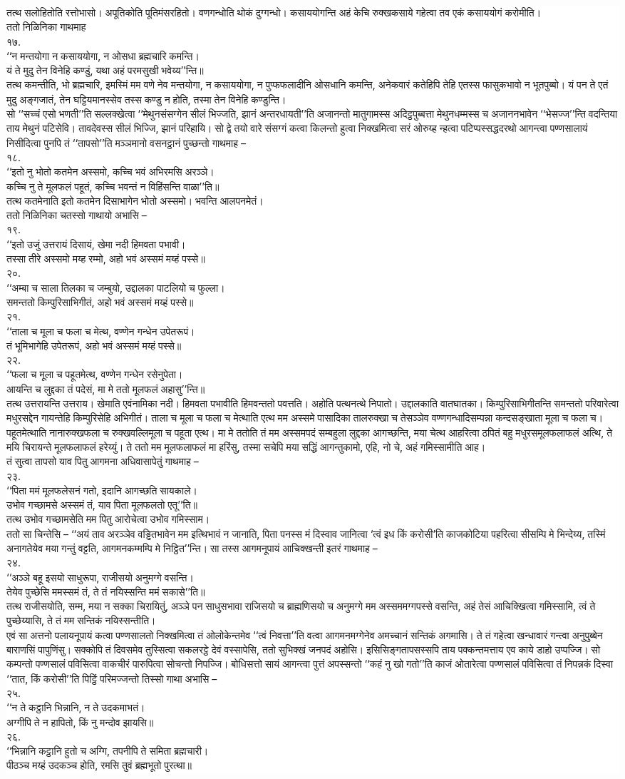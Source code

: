तत्थ सलोहितोति रत्तोभासो। अपूतिकोति पूतिमंसरहितो। वणगन्धोति थोकं दुग्गन्धो। कसाययोगन्ति अहं केचि रुक्खकसाये गहेत्वा तव एकं कसाययोगं करोमीति।  
ततो निळिनिका गाथमाह  
१७.  
‘‘न मन्तयोगा न कसाययोगा, न ओसधा ब्रह्मचारि कमन्ति।  
यं ते मुदु तेन विनेहि कण्डुं, यथा अहं परमसुखी भवेय्य’’न्ति॥  
तत्थ कमन्तीति, भो ब्रह्मचारि, इमस्मिं मम वणे नेव मन्तयोगा, न कसाययोगा, न पुप्फफलादीनि ओसधानि कमन्ति, अनेकवारं कतेहिपि तेहि एतस्स फासुकभावो न भूतपुब्बो। यं पन ते एतं मुदु अङ्गजातं, तेन घट्टियमानस्सेव तस्स कण्डु न होति, तस्मा तेन विनेहि कण्डुन्ति।  
सो ‘‘सच्चं एसो भणती’’ति सल्लक्खेत्वा ‘‘मेथुनसंसग्गेन सीलं भिज्जति, झानं अन्तरधायती’’ति अजानन्तो मातुगामस्स अदिट्ठपुब्बत्ता मेथुनधम्मस्स च अजाननभावेन ‘‘भेसज्ज’’न्ति वदन्तिया ताय मेथुनं पटिसेवि। तावदेवस्स सीलं भिज्जि, झानं परिहायि। सो द्वे तयो वारे संसग्गं कत्वा किलन्तो हुत्वा निक्खमित्वा सरं ओरुय्ह न्हत्वा पटिप्पस्सद्धदरथो आगन्त्वा पण्णसालायं निसीदित्वा पुनपि तं ‘‘तापसो’’ति मञ्ञमानो वसनट्ठानं पुच्छन्तो गाथमाह –  
१८.  
‘‘इतो नु भोतो कतमेन अस्समो, कच्चि भवं अभिरमसि अरञ्ञे।  
कच्चि नु ते मूलफलं पहूतं, कच्चि भवन्तं न विहिंसन्ति वाळा’’ति॥  
तत्थ कतमेनाति इतो कतमेन दिसाभागेन भोतो अस्समो। भवन्ति आलपनमेतं।  
ततो निळिनिका चतस्सो गाथायो अभासि –  
१९.  
‘‘इतो उजुं उत्तरायं दिसायं, खेमा नदी हिमवता पभावी।  
तस्सा तीरे अस्समो मय्ह रम्मो, अहो भवं अस्समं मय्हं पस्से॥  
२०.  
‘‘अम्बा च साला तिलका च जम्बुयो, उद्दालका पाटलियो च फुल्ला।  
समन्ततो किम्पुरिसाभिगीतं, अहो भवं अस्समं मय्हं पस्से॥  
२१.  
‘‘ताला च मूला च फला च मेत्थ, वण्णेन गन्धेन उपेतरूपं।  
तं भूमिभागेहि उपेतरूपं, अहो भवं अस्समं मय्हं पस्से॥  
२२.  
‘‘फला च मूला च पहूतमेत्थ, वण्णेन गन्धेन रसेनुपेता।  
आयन्ति च लुद्दका तं पदेसं, मा मे ततो मूलफलं अहासु’’न्ति॥  
तत्थ उत्तरायन्ति उत्तराय। खेमाति एवंनामिका नदी। हिमवता पभावीति हिमवन्ततो पवत्तति। अहोति पत्थनत्थे निपातो। उद्दालकाति वातघातका। किम्पुरिसाभिगीतन्ति समन्ततो परिवारेत्वा मधुरसद्देन गायन्तेहि किम्पुरिसेहि अभिगीतं। ताला च मूला च फला च मेत्थाति एत्थ मम अस्समे पासादिका तालरुक्खा च तेसञ्ञेव वण्णगन्धादिसम्पन्ना कन्दसङ्खाता मूला च फला च। पहूतमेत्थाति नानारुक्खफला च रुक्खवल्लिमूला च पहूता एत्थ। मा मे ततोति तं मम अस्समपदं सम्बहुला लुद्दका आगच्छन्ति, मया चेत्थ आहरित्वा ठपितं बहु मधुरसमूलफलाफलं अत्थि, ते मयि चिरायन्ते मूलफलाफलं हरेय्युं। ते ततो मम मूलफलाफलं मा हरिंसु, तस्मा सचेपि मया सद्धिं आगन्तुकामो, एहि, नो चे, अहं गमिस्सामीति आह।  
तं सुत्वा तापसो याव पितु आगमना अधिवासापेतुं गाथमाह –  
२३.  
‘‘पिता ममं मूलफलेसनं गतो, इदानि आगच्छति सायकाले।  
उभोव गच्छामसे अस्समं तं, याव पिता मूलफलतो एतू’’ति॥  
तत्थ उभोव गच्छामसेति मम पितु आरोचेत्वा उभोव गमिस्साम।  
ततो सा चिन्तेसि – ‘‘अयं ताव अरञ्ञेव वड्ढितभावेन मम इत्थिभावं न जानाति, पिता पनस्स मं दिस्वाव जानित्वा ‘त्वं इध किं करोसी’ति काजकोटिया पहरित्वा सीसम्पि मे भिन्देय्य, तस्मिं अनागतेयेव मया गन्तुं वट्टति, आगमनकम्मम्पि मे निट्ठित’’न्ति। सा तस्स आगमनूपायं आचिक्खन्ती इतरं गाथमाह –  
२४.  
‘‘अञ्ञे बहू इसयो साधुरूपा, राजीसयो अनुमग्गे वसन्ति।  
तेयेव पुच्छेसि ममस्समं तं, ते तं नयिस्सन्ति ममं सकासे’’ति॥  
तत्थ राजीसयोति, सम्म, मया न सक्का चिरायितुं, अञ्ञे पन साधुसभावा राजिसयो च ब्राह्मणिसयो च अनुमग्गे मम अस्सममग्गपस्से वसन्ति, अहं तेसं आचिक्खित्वा गमिस्सामि, त्वं ते पुच्छेय्यासि, ते तं मम सन्तिकं नयिस्सन्तीति।  
एवं सा अत्तनो पलायनूपायं कत्वा पण्णसालतो निक्खमित्वा तं ओलोकेन्तमेव ‘‘त्वं निवत्ता’’ति वत्वा आगमनमग्गेनेव अमच्चानं सन्तिकं अगमासि। ते तं गहेत्वा खन्धावारं गन्त्वा अनुपुब्बेन बाराणसिं पापुणिंसु। सक्कोपि तं दिवसमेव तुस्सित्वा सकलरट्ठे देवं वस्सापेसि, ततो सुभिक्खं जनपदं अहोसि। इसिसिङ्गतापसस्सपि ताय पक्कन्तमत्ताय एव काये डाहो उप्पज्जि। सो कम्पन्तो पण्णसालं पविसित्वा वाकचीरं पारुपित्वा सोचन्तो निपज्जि। बोधिसत्तो सायं आगन्त्वा पुत्तं अपस्सन्तो ‘‘कहं नु खो गतो’’ति काजं ओतारेत्वा पण्णसालं पविसित्वा तं निपन्नकं दिस्वा ‘‘तात, किं करोसी’’ति पिट्ठिं परिमज्जन्तो तिस्सो गाथा अभासि –  
२५.  
‘‘न ते कट्ठानि भिन्नानि, न ते उदकमाभतं।  
अग्गीपि ते न हापितो, किं नु मन्दोव झायसि॥  
२६.  
‘‘भिन्नानि कट्ठानि हुतो च अग्गि, तपनीपि ते समिता ब्रह्मचारी।  
पीठञ्च मय्हं उदकञ्च होति, रमसि तुवं ब्रह्मभूतो पुरत्था॥  